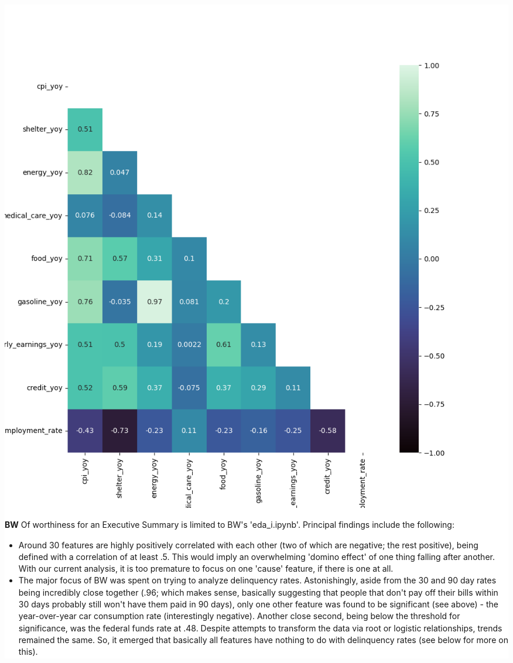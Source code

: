 ![correl_chart](images/correl_chart.png)

**BW**
Of worthiness for an Executive Summary is limited to BW's 'eda_i.ipynb'. Principal findings include the following:
- Around 30 features are highly positively correlated with each other (two of which are negative; the rest positive), being defined with a correlation of at least .5. This would imply an overwhelming 'domino effect' of one thing falling after another. With our current analysis, it is too premature to focus on one 'cause' feature, if there is one at all.
- The major focus of BW was spent on trying to analyze delinquency rates. Astonishingly, aside from the 30 and 90 day rates being incredibly close together (.96; which makes sense, basically suggesting that people that don't pay off their bills within 30 days probably still won't have them paid in 90 days), only one other feature was found to be significant (see above) - the year-over-year car consumption rate (interestingly negative). Another close second, being below the threshold for significance, was the federal funds rate at .48. Despite attempts to transform the data via root or logistic relationships, trends remained the same. So, it emerged that basically all features have nothing to do with delinquency rates (see below for more on this).
